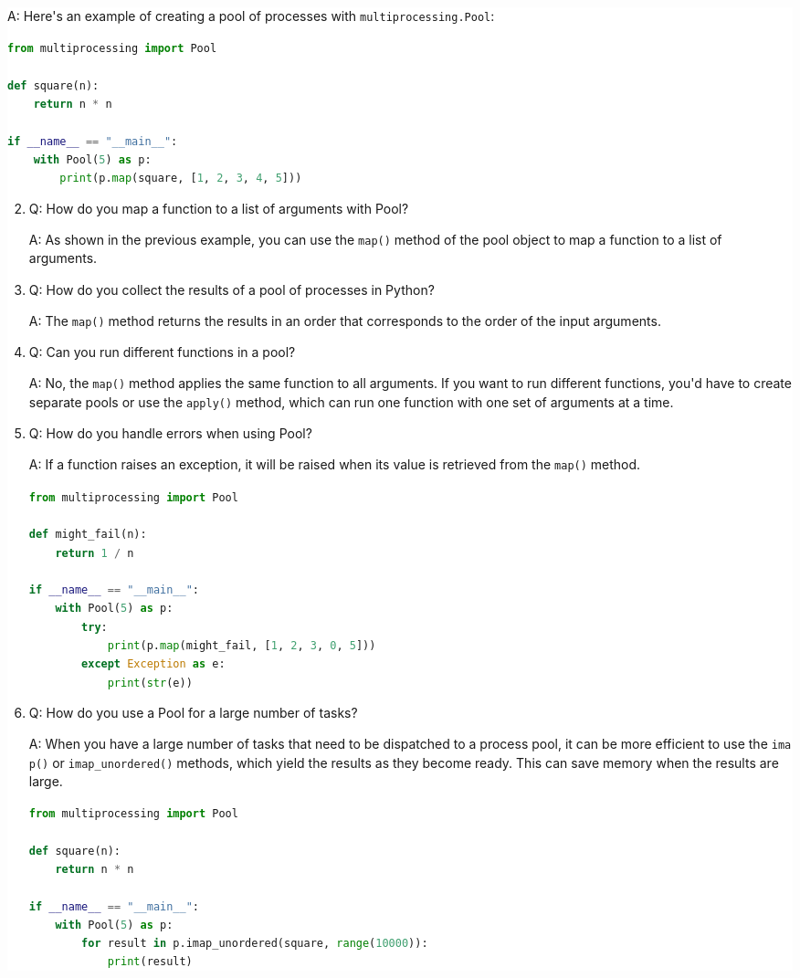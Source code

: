    A: Here's an example of creating a pool of processes with `multiprocessing.Pool`:
   
   ```python
   from multiprocessing import Pool

   def square(n):
       return n * n

   if __name__ == "__main__":
       with Pool(5) as p:
           print(p.map(square, [1, 2, 3, 4, 5]))
   ```

2. Q: How do you map a function to a list of arguments with Pool?
   
   A: As shown in the previous example, you can use the `map()` method of the pool object to map a function to a list of arguments.
   
3. Q: How do you collect the results of a pool of processes in Python?

   A: The `map()` method returns the results in an order that corresponds to the order of the input arguments.

4. Q: Can you run different functions in a pool?

   A: No, the `map()` method applies the same function to all arguments. If you want to run different functions, you'd have to create separate pools or use the `apply()` method, which can run one function with one set of arguments at a time.

5. Q: How do you handle errors when using Pool?

   A: If a function raises an exception, it will be raised when its value is retrieved from the `map()` method.

   ```python
   from multiprocessing import Pool

   def might_fail(n):
       return 1 / n

   if __name__ == "__main__":
       with Pool(5) as p:
           try:
               print(p.map(might_fail, [1, 2, 3, 0, 5]))
           except Exception as e:
               print(str(e))
   ```

6. Q: How do you use a Pool for a large number of tasks?

   A: When you have a large number of tasks that need to be dispatched to a process pool, it can be more efficient to use the `imap()` or `imap_unordered()` methods, which yield the results as they become ready. This can save memory when the results are large.
   
   ```python
   from multiprocessing import Pool

   def square(n):
       return n * n

   if __name__ == "__main__":
       with Pool(5) as p:
           for result in p.imap_unordered(square, range(10000)):
               print(result)
   ```

